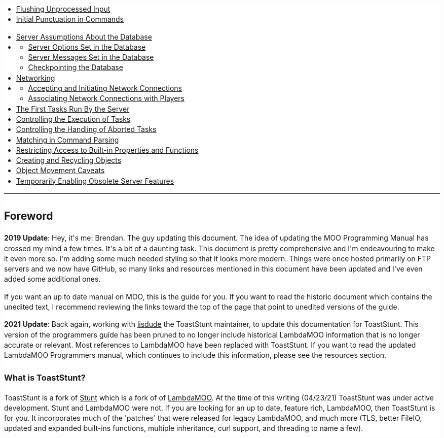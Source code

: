   - [Flushing Unprocessed Input](#flushing-unprocessed-input)
  - [Initial Punctuation in Commands](#initial-punctuation-in-commands)
* [Server Assumptions About the Database](#server-assumptions-about-the-database)
*
  - [Server Options Set in the Database](#server-options-set-in-the-database)
  - [Server Messages Set in the Database](#server-messages-set-in-the-database)
  - [Checkpointing the Database](#checkpointing-the-database)
* [Networking](#networking)
*
  - [Accepting and Initiating Network Connections](#accepting-and-initiating-network-connections)
  - [Associating Network Connections with Players](#associating-network-connections-with-playes)
* [The First Tasks Run By the Server](#the-first-tasks-run-by-the-server)
* [Controlling the Execution of Tasks](#controlling-the-execution-of-tasks)
* [Controlling the Handling of Aborted Tasks](#controlling-the-handling-of-aborted-tasks)
* [Matching in Command Parsing](#matching-in-command-parsing)
* [Restricting Access to Built-in Properties and Functions](#restricting-accessing-to-built-in-properties-and-functions)
* [Creating and Recycling Objects](#creating-and-recycling-objects)
* [Object Movement Caveats](#object-movement-caveats)
* [Temporarily Enabling Obsolete Server Features](#temporarily-enabling-obsolete-server-features)

***

## Foreword

**2019 Update**: Hey, it's me: Brendan. The guy updating this document. The idea of updating the MOO Programming Manual has crossed my mind a few times. It's a bit of a daunting task. This document is pretty comprehensive and I'm endeavouring to make it even more so. I'm adding some much needed styling so that it looks more modern.  Things were once hosted primarily on FTP servers and we now have GitHub, so many links and resources mentioned in this document have been updated and I've even added some additional ones.

If you want an up to date manual on MOO, this is the guide for you. If you want to read the historic document which contains the unedited text, I recommend reviewing the links toward the top of the page that point to unedited versions of the guide.

**2021 Update**: Back again, working with [lisdude](https://github.com/lisdude) the ToastStunt maintainer, to update this documentation for ToastStunt. This version of the programmers guide has been pruned to no longer include historical LambdaMOO information that is no longer accurate or relevant. Most references to LambdaMOO have been replaced with ToastStunt. If you want to read the updated LambdaMOO Programmers manual, which continues to include this information, please see the resources section.

### What is ToastStunt?

ToastStunt is a fork of [Stunt](https://github.com/toddsundsted/stunt) which is a fork of of [LambdaMOO](https://en.wikipedia.org/wiki/MOO). At the time of this writing (04/23/21) ToastStunt was under active development. Stunt and LambdaMOO were not. If you are looking for an up to date, feature rich, LambdaMOO, then ToastStunt is for you. It incorporates much of the 'patches' that were released for legacy LambdaMOO, and much more (TLS, better
FileIO, updated and expanded built-ins functions, multiple inheritance, curl support, and threading to name a few).
